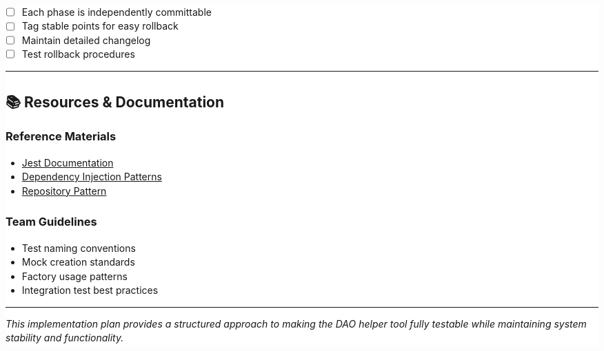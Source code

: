 - [ ] Each phase is independently committable
- [ ] Tag stable points for easy rollback
- [ ] Maintain detailed changelog
- [ ] Test rollback procedures

---

## 📚 **Resources & Documentation**

### **Reference Materials**

- [Jest Documentation](https://jestjs.io/docs/getting-started)
- [Dependency Injection Patterns](https://martinfowler.com/articles/injection.html)
- [Repository Pattern](https://martinfowler.com/eaaCatalog/repository.html)

### **Team Guidelines**

- Test naming conventions
- Mock creation standards
- Factory usage patterns
- Integration test best practices

---

_This implementation plan provides a structured approach to making the DAO helper tool fully testable while maintaining system stability and functionality._
